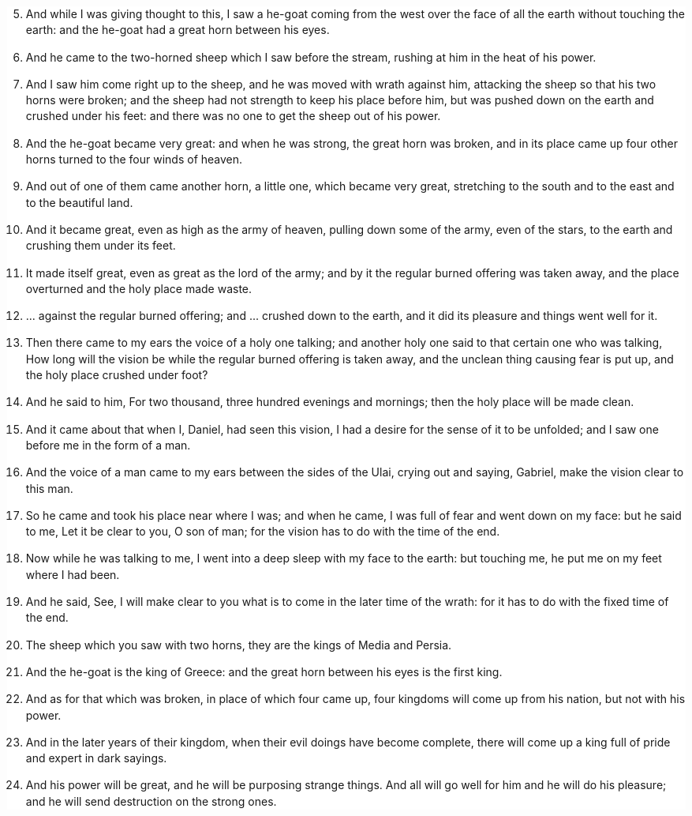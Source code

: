 5. And while I was giving thought to this, I saw a he-goat coming from the west over the face of all the earth without touching the earth: and the he-goat had a great horn between his eyes.

6. And he came to the two-horned sheep which I saw before the stream, rushing at him in the heat of his power.

7. And I saw him come right up to the sheep, and he was moved with wrath against him, attacking the sheep so that his two horns were broken; and the sheep had not strength to keep his place before him, but was pushed down on the earth and crushed under his feet: and there was no one to get the sheep out of his power.

8. And the he-goat became very great: and when he was strong, the great horn was broken, and in its place came up four other horns turned to the four winds of heaven.

9. And out of one of them came another horn, a little one, which became very great, stretching to the south and to the east and to the beautiful land.

10. And it became great, even as high as the army of heaven, pulling down some of the army, even of the stars, to the earth and crushing them under its feet.

11. It made itself great, even as great as the lord of the army; and by it the regular burned offering was taken away, and the place overturned and the holy place made waste.

12. ... against the regular burned offering; and ... crushed down to the earth, and it did its pleasure and things went well for it.

13. Then there came to my ears the voice of a holy one talking; and another holy one said to that certain one who was talking, How long will the vision be while the regular burned offering is taken away, and the unclean thing causing fear is put up, and the holy place crushed under foot?

14. And he said to him, For two thousand, three hundred evenings and mornings; then the holy place will be made clean.

15. And it came about that when I, Daniel, had seen this vision, I had a desire for the sense of it to be unfolded; and I saw one before me in the form of a man.

16. And the voice of a man came to my ears between the sides of the Ulai, crying out and saying, Gabriel, make the vision clear to this man.

17. So he came and took his place near where I was; and when he came, I was full of fear and went down on my face: but he said to me, Let it be clear to you, O son of man; for the vision has to do with the time of the end.

18. Now while he was talking to me, I went into a deep sleep with my face to the earth: but touching me, he put me on my feet where I had been.

19. And he said, See, I will make clear to you what is to come in the later time of the wrath: for it has to do with the fixed time of the end.

20. The sheep which you saw with two horns, they are the kings of Media and Persia.

21. And the he-goat is the king of Greece: and the great horn between his eyes is the first king.

22. And as for that which was broken, in place of which four came up, four kingdoms will come up from his nation, but not with his power.

23. And in the later years of their kingdom, when their evil doings have become complete, there will come up a king full of pride and expert in dark sayings.

24. And his power will be great, and he will be purposing strange things. And all will go well for him and he will do his pleasure; and he will send destruction on the strong ones.
